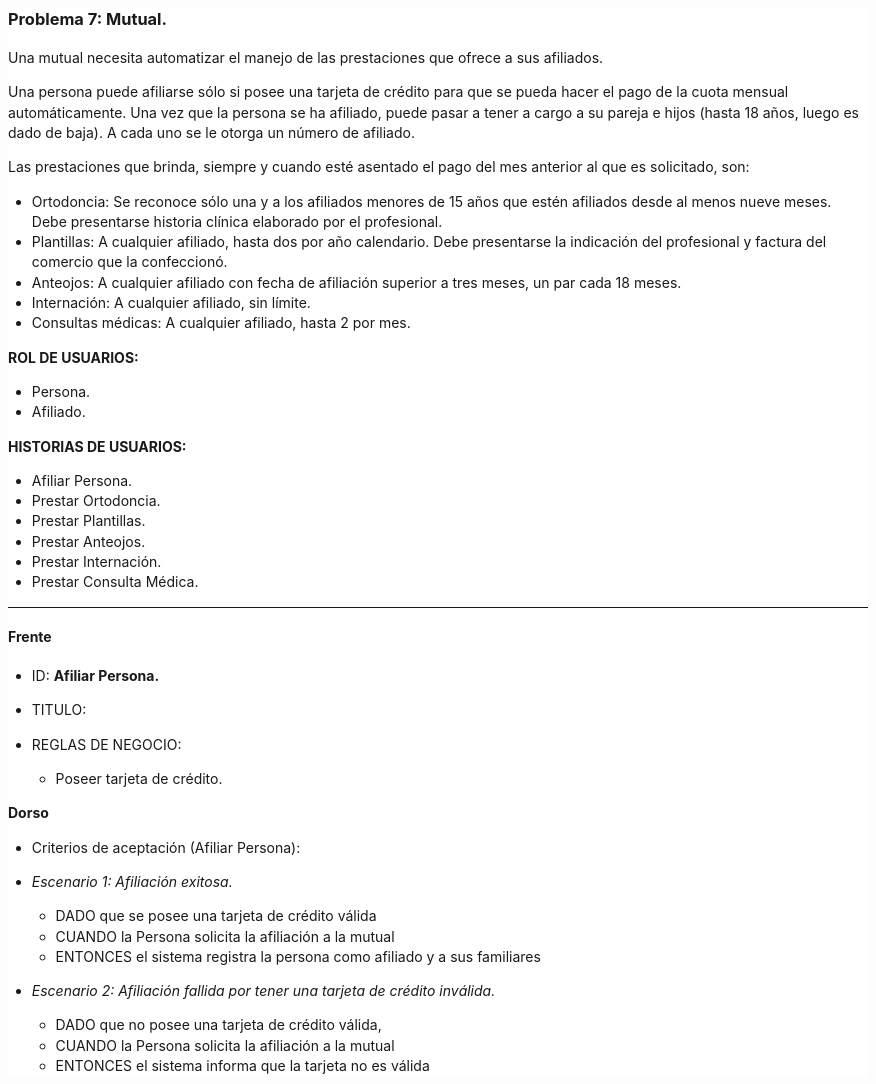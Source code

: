 ### Problema 7: Mutual.

Una mutual necesita automatizar el manejo de las prestaciones que ofrece a sus afiliados.

Una persona puede afiliarse sólo si posee una tarjeta de crédito para que se pueda hacer el pago de la cuota mensual automáticamente. Una vez que la persona se ha afiliado, puede pasar a tener a cargo a su pareja e hijos (hasta 18 años, luego es dado de baja). A cada uno se le otorga un número de afiliado.

Las prestaciones que brinda, siempre y cuando esté asentado el pago del mes anterior al que es solicitado, son:

- Ortodoncia: Se reconoce sólo una y a los afiliados menores de 15 años que estén afiliados desde al menos nueve meses. Debe presentarse historia clínica elaborado por el profesional.
- Plantillas: A cualquier afiliado, hasta dos por año calendario. Debe presentarse la indicación del profesional y factura del comercio que la confeccionó.
- Anteojos: A cualquier afiliado con fecha de afiliación superior a tres meses, un par cada 18 meses. 
- Internación: A cualquier afiliado, sin límite.
- Consultas médicas: A cualquier afiliado, hasta 2 por mes.

**ROL DE USUARIOS:**

- Persona.
- Afiliado.


**HISTORIAS DE USUARIOS:**

- Afiliar Persona.
- Prestar Ortodoncia.
- Prestar Plantillas.
- Prestar Anteojos.
- Prestar Internación.
- Prestar Consulta Médica.
___

#### Frente
- ID: **Afiliar Persona.**

- TITULO:

- REGLAS DE NEGOCIO:
	- Poseer tarjeta de crédito.


**Dorso**

- Criterios de aceptación (Afiliar Persona):

- _Escenario 1: Afiliación exitosa._
	- DADO que se posee una tarjeta de crédito válida
	- CUANDO la Persona solicita la afiliación a la mutual
	- ENTONCES el sistema registra la persona como afiliado y a sus familiares
	
- _Escenario 2: Afiliación fallida por tener una tarjeta de crédito inválida._ 
	- DADO que no posee una tarjeta de crédito válida,
	- CUANDO la Persona solicita la afiliación a la mutual
	- ENTONCES el sistema informa que la tarjeta no es válida
	
